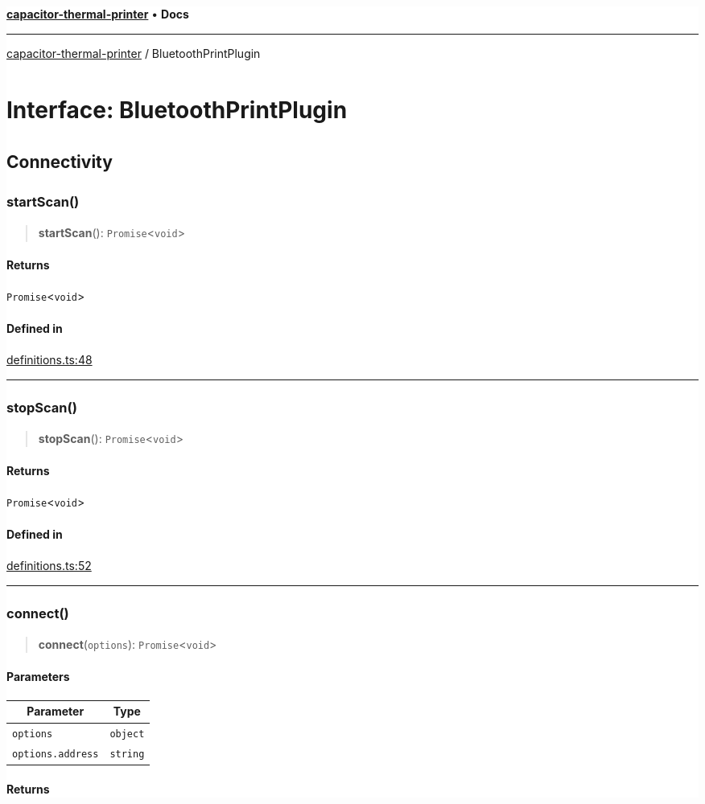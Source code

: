 [**capacitor-thermal-printer**](../README.md) • **Docs**

***

[capacitor-thermal-printer](../README.md) / BluetoothPrintPlugin

# Interface: BluetoothPrintPlugin

## Connectivity

### startScan()

> **startScan**(): `Promise`\<`void`\>

#### Returns

`Promise`\<`void`\>

#### Defined in

[definitions.ts:48](https://github.com/Malik12tree/capacitor-thermal-printer/blob/13f24ad9c51afbc330a0f5ba3a6781455547e5a3/src/definitions.ts#L48)

***

### stopScan()

> **stopScan**(): `Promise`\<`void`\>

#### Returns

`Promise`\<`void`\>

#### Defined in

[definitions.ts:52](https://github.com/Malik12tree/capacitor-thermal-printer/blob/13f24ad9c51afbc330a0f5ba3a6781455547e5a3/src/definitions.ts#L52)

***

### connect()

> **connect**(`options`): `Promise`\<`void`\>

#### Parameters

| Parameter | Type |
| ------ | ------ |
| `options` | `object` |
| `options.address` | `string` |

#### Returns
